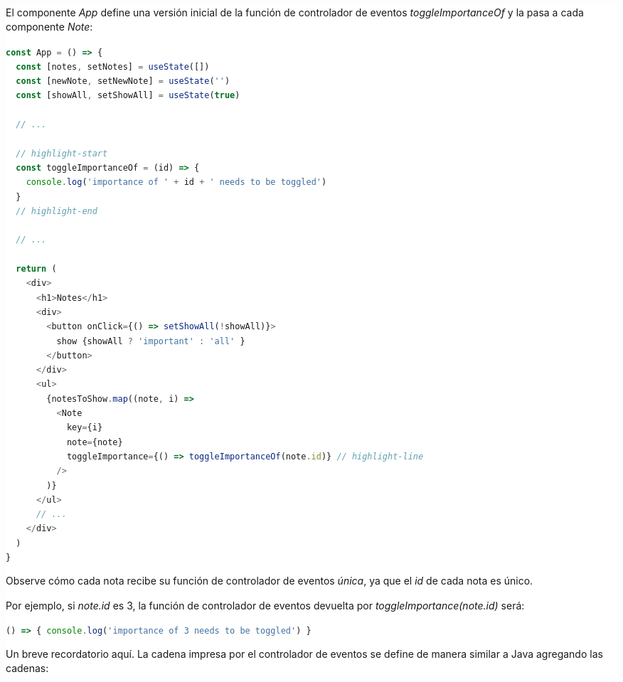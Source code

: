 El componente <i>App</i> define una versión inicial de la función de controlador de eventos <em>toggleImportanceOf</em> y la pasa a cada componente <i>Note</i>:

```js
const App = () => {
  const [notes, setNotes] = useState([]) 
  const [newNote, setNewNote] = useState('')
  const [showAll, setShowAll] = useState(true)

  // ...

  // highlight-start
  const toggleImportanceOf = (id) => {
    console.log('importance of ' + id + ' needs to be toggled')
  }
  // highlight-end

  // ...

  return (
    <div>
      <h1>Notes</h1>
      <div>
        <button onClick={() => setShowAll(!showAll)}>
          show {showAll ? 'important' : 'all' }
        </button>
      </div>      
      <ul>
        {notesToShow.map((note, i) => 
          <Note
            key={i}
            note={note} 
            toggleImportance={() => toggleImportanceOf(note.id)} // highlight-line
          />
        )}
      </ul>
      // ...
    </div>
  )
}
```

Observe cómo cada nota recibe su función de controlador de eventos <i>única</i>, ya que el <i>id</i> de cada nota es único.

Por ejemplo, si <i>note.id</i> es 3, la función de controlador de eventos devuelta por _toggleImportance(note.id)_ será:

```js
() => { console.log('importance of 3 needs to be toggled') }
```

Un breve recordatorio aquí. La cadena impresa por el controlador de eventos se define de manera similar a Java agregando las cadenas:
